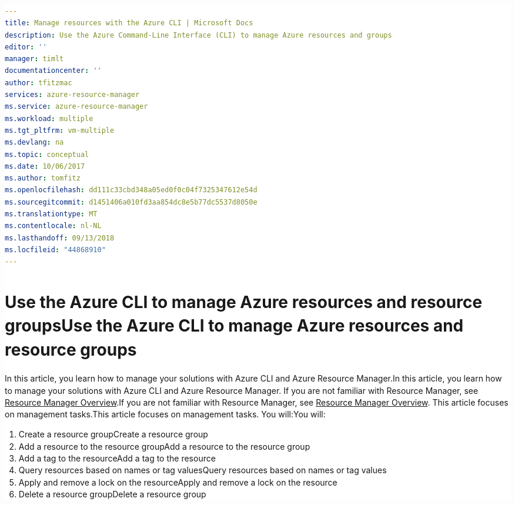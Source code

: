 ```yaml
---
title: Manage resources with the Azure CLI | Microsoft Docs
description: Use the Azure Command-Line Interface (CLI) to manage Azure resources and groups
editor: ''
manager: timlt
documentationcenter: ''
author: tfitzmac
services: azure-resource-manager
ms.service: azure-resource-manager
ms.workload: multiple
ms.tgt_pltfrm: vm-multiple
ms.devlang: na
ms.topic: conceptual
ms.date: 10/06/2017
ms.author: tomfitz
ms.openlocfilehash: dd111c33cbd348a05ed0f0c04f7325347612e54d
ms.sourcegitcommit: d1451406a010fd3aa854dc8e5b77dc5537d8050e
ms.translationtype: MT
ms.contentlocale: nl-NL
ms.lasthandoff: 09/13/2018
ms.locfileid: "44868910"
---
```

# <a name="use-the-azure-cli-to-manage-azure-resources-and-resource-groups"></a><span data-ttu-id="fa917-103">Use the Azure CLI to manage Azure resources and resource groups</span><span class="sxs-lookup"><span data-stu-id="fa917-103">Use the Azure CLI to manage Azure resources and resource groups</span></span>

<span data-ttu-id="fa917-104">In this article, you learn how to manage your solutions with Azure CLI and Azure Resource Manager.</span><span class="sxs-lookup"><span data-stu-id="fa917-104">In this article, you learn how to manage your solutions with Azure CLI and Azure Resource Manager.</span></span> <span data-ttu-id="fa917-105">If you are not familiar with Resource Manager, see [Resource Manager Overview](resource-group-overview.md).</span><span class="sxs-lookup"><span data-stu-id="fa917-105">If you are not familiar with Resource Manager, see [Resource Manager Overview](resource-group-overview.md).</span></span> <span data-ttu-id="fa917-106">This article focuses on management tasks.</span><span class="sxs-lookup"><span data-stu-id="fa917-106">This article focuses on management tasks.</span></span> <span data-ttu-id="fa917-107">You will:</span><span class="sxs-lookup"><span data-stu-id="fa917-107">You will:</span></span>

1. <span data-ttu-id="fa917-108">Create a resource group</span><span class="sxs-lookup"><span data-stu-id="fa917-108">Create a resource group</span></span>
2. <span data-ttu-id="fa917-109">Add a resource to the resource group</span><span class="sxs-lookup"><span data-stu-id="fa917-109">Add a resource to the resource group</span></span>
3. <span data-ttu-id="fa917-110">Add a tag to the resource</span><span class="sxs-lookup"><span data-stu-id="fa917-110">Add a tag to the resource</span></span>
4. <span data-ttu-id="fa917-111">Query resources based on names or tag values</span><span class="sxs-lookup"><span data-stu-id="fa917-111">Query resources based on names or tag values</span></span>
5. <span data-ttu-id="fa917-112">Apply and remove a lock on the resource</span><span class="sxs-lookup"><span data-stu-id="fa917-112">Apply and remove a lock on the resource</span></span>
6. <span data-ttu-id="fa917-113">Delete a resource group</span><span class="sxs-lookup"><span data-stu-id="fa917-113">Delete a resource group</span></span>
